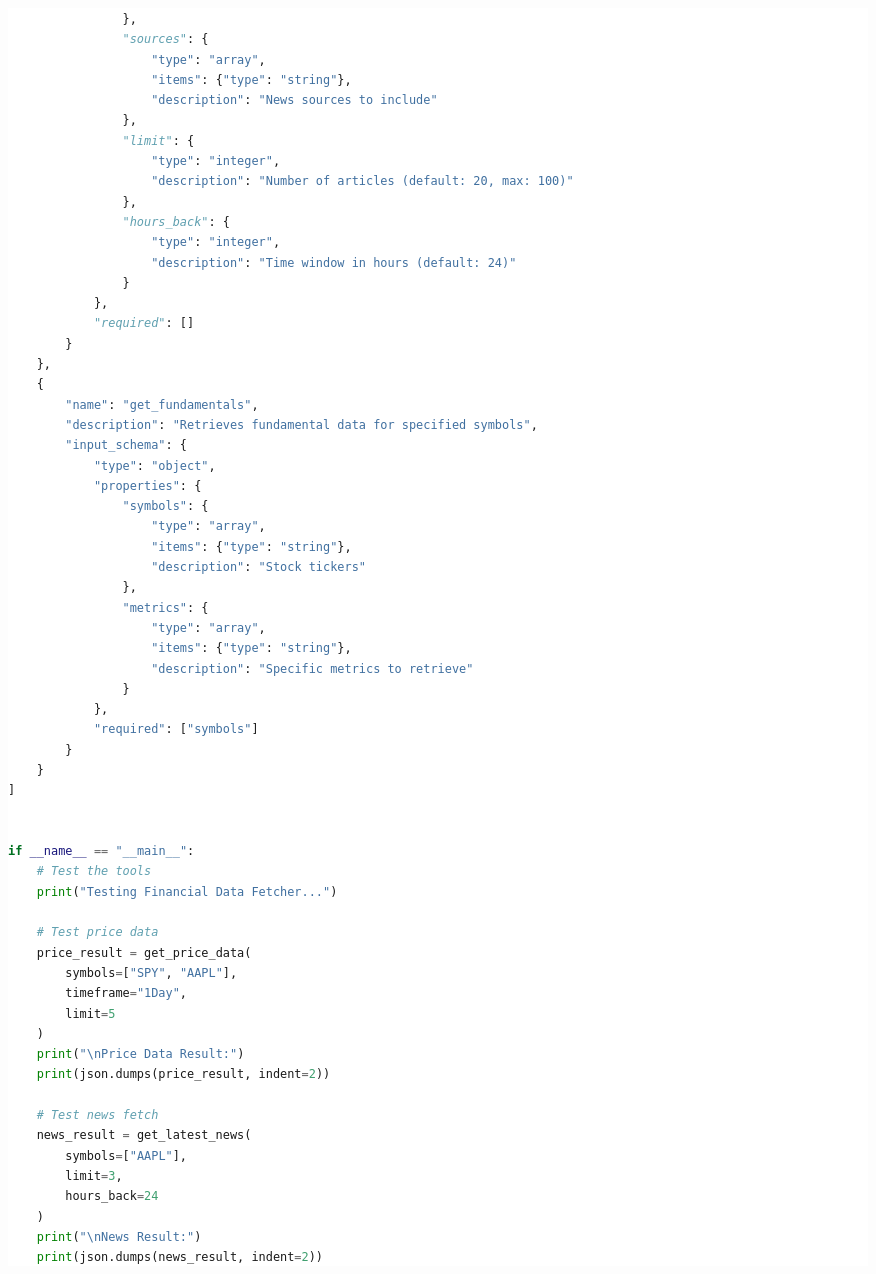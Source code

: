 ```python
                },
                "sources": {
                    "type": "array",
                    "items": {"type": "string"},
                    "description": "News sources to include"
                },
                "limit": {
                    "type": "integer",
                    "description": "Number of articles (default: 20, max: 100)"
                },
                "hours_back": {
                    "type": "integer",
                    "description": "Time window in hours (default: 24)"
                }
            },
            "required": []
        }
    },
    {
        "name": "get_fundamentals",
        "description": "Retrieves fundamental data for specified symbols",
        "input_schema": {
            "type": "object",
            "properties": {
                "symbols": {
                    "type": "array",
                    "items": {"type": "string"},
                    "description": "Stock tickers"
                },
                "metrics": {
                    "type": "array",
                    "items": {"type": "string"},
                    "description": "Specific metrics to retrieve"
                }
            },
            "required": ["symbols"]
        }
    }
]


if __name__ == "__main__":
    # Test the tools
    print("Testing Financial Data Fetcher...")

    # Test price data
    price_result = get_price_data(
        symbols=["SPY", "AAPL"],
        timeframe="1Day",
        limit=5
    )
    print("\nPrice Data Result:")
    print(json.dumps(price_result, indent=2))

    # Test news fetch
    news_result = get_latest_news(
        symbols=["AAPL"],
        limit=3,
        hours_back=24
    )
    print("\nNews Result:")
    print(json.dumps(news_result, indent=2))

```